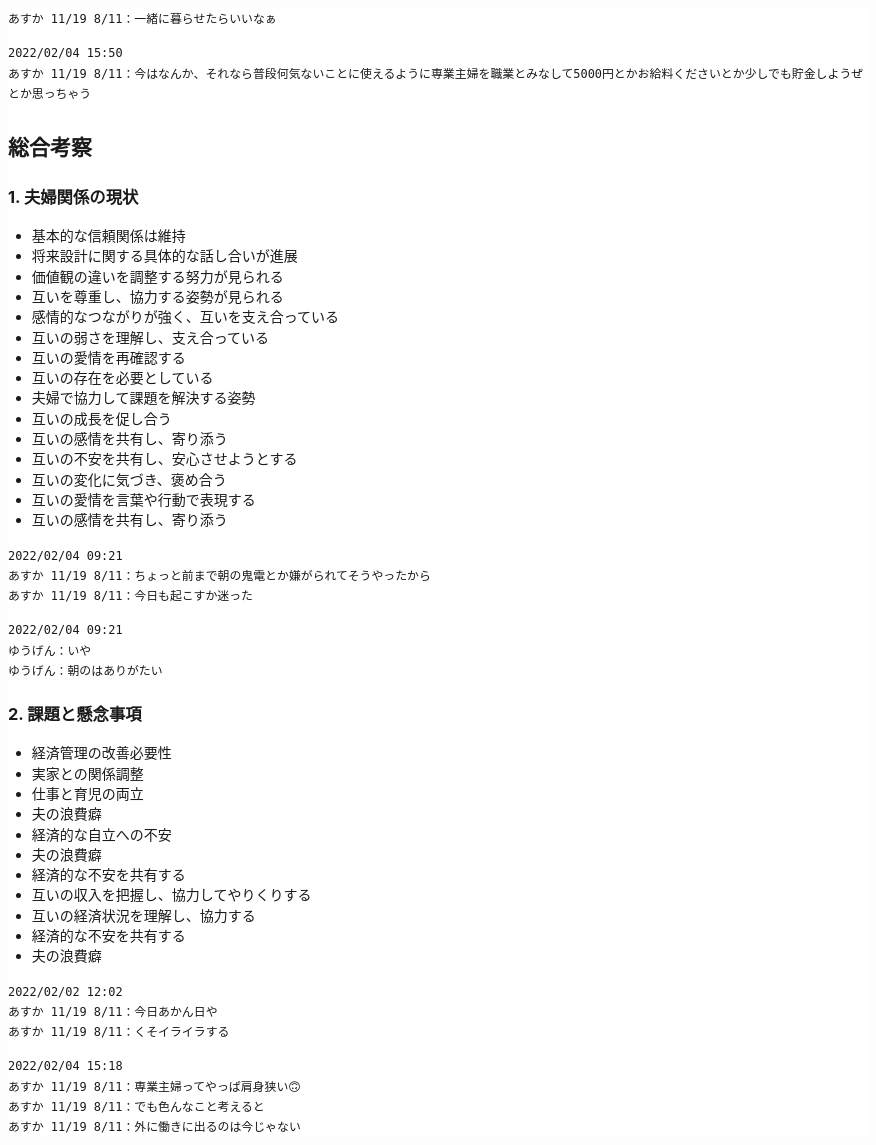 ```
あすか 11/19 8/11：一緒に暮らせたらいいなぁ
```
```
2022/02/04 15:50
あすか 11/19 8/11：今はなんか、それなら普段何気ないことに使えるように専業主婦を職業とみなして5000円とかお給料くださいとか少しでも貯金しようぜとか思っちゃう
```

## 総合考察

### 1. 夫婦関係の現状
- 基本的な信頼関係は維持
- 将来設計に関する具体的な話し合いが進展
- 価値観の違いを調整する努力が見られる
- 互いを尊重し、協力する姿勢が見られる
- 感情的なつながりが強く、互いを支え合っている
- 互いの弱さを理解し、支え合っている
- 互いの愛情を再確認する
- 互いの存在を必要としている
- 夫婦で協力して課題を解決する姿勢
- 互いの成長を促し合う
- 互いの感情を共有し、寄り添う
- 互いの不安を共有し、安心させようとする
- 互いの変化に気づき、褒め合う
- 互いの愛情を言葉や行動で表現する
- 互いの感情を共有し、寄り添う
```
2022/02/04 09:21
あすか 11/19 8/11：ちょっと前まで朝の鬼電とか嫌がられてそうやったから
あすか 11/19 8/11：今日も起こすか迷った
```
```
2022/02/04 09:21
ゆうげん：いや
ゆうげん：朝のはありがたい
```

### 2. 課題と懸念事項
- 経済管理の改善必要性
- 実家との関係調整
- 仕事と育児の両立
- 夫の浪費癖
- 経済的な自立への不安
- 夫の浪費癖
- 経済的な不安を共有する
- 互いの収入を把握し、協力してやりくりする
- 互いの経済状況を理解し、協力する
- 経済的な不安を共有する
- 夫の浪費癖
```
2022/02/02 12:02
あすか 11/19 8/11：今日あかん日や
あすか 11/19 8/11：くそイライラする
```
```
2022/02/04 15:18
あすか 11/19 8/11：専業主婦ってやっぱ肩身狭い🙃
あすか 11/19 8/11：でも色んなこと考えると
あすか 11/19 8/11：外に働きに出るのは今じゃない
```
